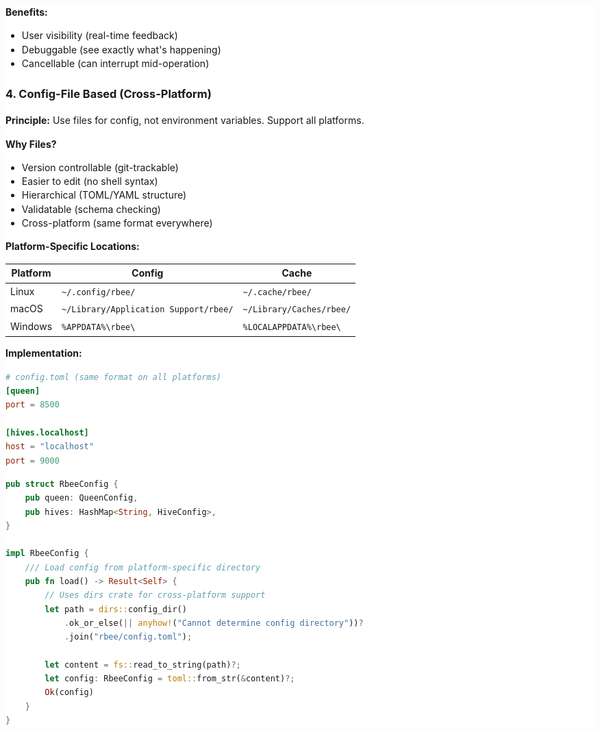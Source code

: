 ```rust
```

**Benefits:**
- User visibility (real-time feedback)
- Debuggable (see exactly what's happening)
- Cancellable (can interrupt mid-operation)

### 4. Config-File Based (Cross-Platform)

**Principle:** Use files for config, not environment variables. Support all platforms.

**Why Files?**
- Version controllable (git-trackable)
- Easier to edit (no shell syntax)
- Hierarchical (TOML/YAML structure)
- Validatable (schema checking)
- Cross-platform (same format everywhere)

**Platform-Specific Locations:**

| Platform | Config | Cache |
|----------|--------|-------|
| Linux | `~/.config/rbee/` | `~/.cache/rbee/` |
| macOS | `~/Library/Application Support/rbee/` | `~/Library/Caches/rbee/` |
| Windows | `%APPDATA%\rbee\` | `%LOCALAPPDATA%\rbee\` |

**Implementation:**
```toml
# config.toml (same format on all platforms)
[queen]
port = 8500

[hives.localhost]
host = "localhost"
port = 9000
```

```rust
pub struct RbeeConfig {
    pub queen: QueenConfig,
    pub hives: HashMap<String, HiveConfig>,
}

impl RbeeConfig {
    /// Load config from platform-specific directory
    pub fn load() -> Result<Self> {
        // Uses dirs crate for cross-platform support
        let path = dirs::config_dir()
            .ok_or_else(|| anyhow!("Cannot determine config directory"))?
            .join("rbee/config.toml");
        
        let content = fs::read_to_string(path)?;
        let config: RbeeConfig = toml::from_str(&content)?;
        Ok(config)
    }
}
```
